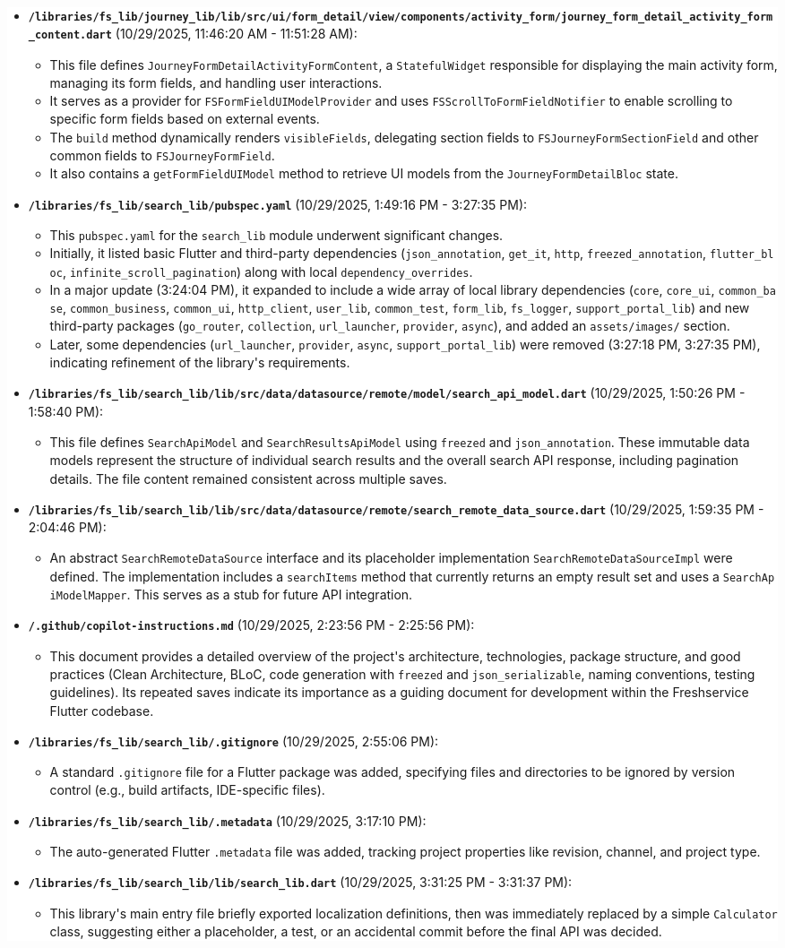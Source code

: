 *   **`/libraries/fs_lib/journey_lib/lib/src/ui/form_detail/view/components/activity_form/journey_form_detail_activity_form_content.dart`** (10/29/2025, 11:46:20 AM - 11:51:28 AM):
    *   This file defines `JourneyFormDetailActivityFormContent`, a `StatefulWidget` responsible for displaying the main activity form, managing its form fields, and handling user interactions.
    *   It serves as a provider for `FSFormFieldUIModelProvider` and uses `FSScrollToFormFieldNotifier` to enable scrolling to specific form fields based on external events.
    *   The `build` method dynamically renders `visibleFields`, delegating section fields to `FSJourneyFormSectionField` and other common fields to `FSJourneyFormField`.
    *   It also contains a `getFormFieldUIModel` method to retrieve UI models from the `JourneyFormDetailBloc` state.

*   **`/libraries/fs_lib/search_lib/pubspec.yaml`** (10/29/2025, 1:49:16 PM - 3:27:35 PM):
    *   This `pubspec.yaml` for the `search_lib` module underwent significant changes.
    *   Initially, it listed basic Flutter and third-party dependencies (`json_annotation`, `get_it`, `http`, `freezed_annotation`, `flutter_bloc`, `infinite_scroll_pagination`) along with local `dependency_overrides`.
    *   In a major update (3:24:04 PM), it expanded to include a wide array of local library dependencies (`core`, `core_ui`, `common_base`, `common_business`, `common_ui`, `http_client`, `user_lib`, `common_test`, `form_lib`, `fs_logger`, `support_portal_lib`) and new third-party packages (`go_router`, `collection`, `url_launcher`, `provider`, `async`), and added an `assets/images/` section.
    *   Later, some dependencies (`url_launcher`, `provider`, `async`, `support_portal_lib`) were removed (3:27:18 PM, 3:27:35 PM), indicating refinement of the library's requirements.

*   **`/libraries/fs_lib/search_lib/lib/src/data/datasource/remote/model/search_api_model.dart`** (10/29/2025, 1:50:26 PM - 1:58:40 PM):
    *   This file defines `SearchApiModel` and `SearchResultsApiModel` using `freezed` and `json_annotation`. These immutable data models represent the structure of individual search results and the overall search API response, including pagination details. The file content remained consistent across multiple saves.

*   **`/libraries/fs_lib/search_lib/lib/src/data/datasource/remote/search_remote_data_source.dart`** (10/29/2025, 1:59:35 PM - 2:04:46 PM):
    *   An abstract `SearchRemoteDataSource` interface and its placeholder implementation `SearchRemoteDataSourceImpl` were defined. The implementation includes a `searchItems` method that currently returns an empty result set and uses a `SearchApiModelMapper`. This serves as a stub for future API integration.

*   **`/.github/copilot-instructions.md`** (10/29/2025, 2:23:56 PM - 2:25:56 PM):
    *   This document provides a detailed overview of the project's architecture, technologies, package structure, and good practices (Clean Architecture, BLoC, code generation with `freezed` and `json_serializable`, naming conventions, testing guidelines). Its repeated saves indicate its importance as a guiding document for development within the Freshservice Flutter codebase.

*   **`/libraries/fs_lib/search_lib/.gitignore`** (10/29/2025, 2:55:06 PM):
    *   A standard `.gitignore` file for a Flutter package was added, specifying files and directories to be ignored by version control (e.g., build artifacts, IDE-specific files).

*   **`/libraries/fs_lib/search_lib/.metadata`** (10/29/2025, 3:17:10 PM):
    *   The auto-generated Flutter `.metadata` file was added, tracking project properties like revision, channel, and project type.

*   **`/libraries/fs_lib/search_lib/lib/search_lib.dart`** (10/29/2025, 3:31:25 PM - 3:31:37 PM):
    *   This library's main entry file briefly exported localization definitions, then was immediately replaced by a simple `Calculator` class, suggesting either a placeholder, a test, or an accidental commit before the final API was decided.
